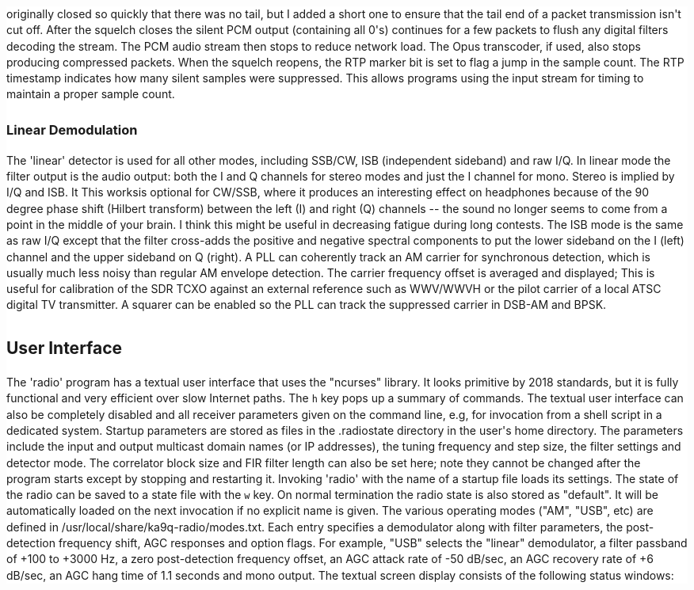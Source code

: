 originally closed so quickly that there was no tail, but I added a
short one to ensure that the tail end of a packet transmission isn't
cut off.
After the squelch closes the silent PCM output (containing all 0's)
continues for a few packets to flush any digital filters decoding the
stream. The PCM audio stream then stops to reduce network load. The
Opus transcoder, if used, also stops producing compressed packets.
When the squelch reopens, the RTP marker bit is set to flag a jump in
the sample count. The RTP timestamp indicates how many silent samples
were suppressed. This allows programs using the input stream for
timing to maintain a proper sample count.
### Linear Demodulation
The 'linear' detector is used for all other modes, including SSB/CW,
ISB (independent sideband) and raw I/Q. In linear mode the filter
output is the audio output: both the I and Q channels for stereo modes
and just the I channel for mono. Stereo is implied by I/Q and ISB. It
This worksis optional for CW/SSB, where it produces an interesting effect on
headphones because of the 90 degree phase shift (Hilbert transform)
between the left (I) and right (Q) channels -- the sound no longer
seems to come from a point in the middle of your brain. I think this
might be useful in decreasing fatigue during long contests.
The ISB mode is the same as raw I/Q except that the filter cross-adds
the positive and negative spectral components to put the
lower sideband on the I (left) channel and the upper sideband on Q
(right).
A PLL can coherently track an AM carrier for synchronous detection,
which is usually much less noisy than regular AM envelope
detection. The carrier frequency offset is averaged and displayed;
This is useful for calibration of the SDR TCXO against an external
reference such as WWV/WWVH or the pilot carrier of a local ATSC
digital TV transmitter.
A squarer can be enabled so the PLL can track the suppressed carrier
in DSB-AM and BPSK.
## User Interface
The 'radio' program has a textual user interface that uses the
"ncurses" library. It looks primitive by 2018 standards, but it is
fully functional and very efficient over slow Internet paths. The `h`
key pops up a summary of commands. The textual user interface can also
be completely disabled and all receiver parameters given on the
command line, e.g, for invocation from a shell script in a dedicated
system.
Startup parameters are stored as files in the .radiostate directory in
the user's home directory. The parameters include the input and
output multicast domain names (or IP addresses), the tuning frequency
and step size, the filter settings and detector mode. The correlator
block size and FIR filter length can also be set here; note they
cannot be changed after the program starts except by stopping and
restarting it.
Invoking 'radio' with the name of a startup file loads its
settings. The state of the radio can be saved to a state file with the
`w` key. On normal termination the radio state is also stored as
"default". It will be automatically loaded on the next invocation if
no explicit name is given.
The various operating modes ("AM", "USB", etc) are defined in
/usr/local/share/ka9q-radio/modes.txt. Each entry specifies a
demodulator along with filter parameters, the post-detection frequency
shift, AGC responses and option flags. For example, "USB" selects the
"linear" demodulator, a filter passband of +100 to +3000 Hz, a zero
post-detection frequency offset, an AGC attack rate of -50 dB/sec, an
AGC recovery rate of +6 dB/sec, an AGC hang time of 1.1 seconds and
mono output.
The textual screen display consists of the following status windows: